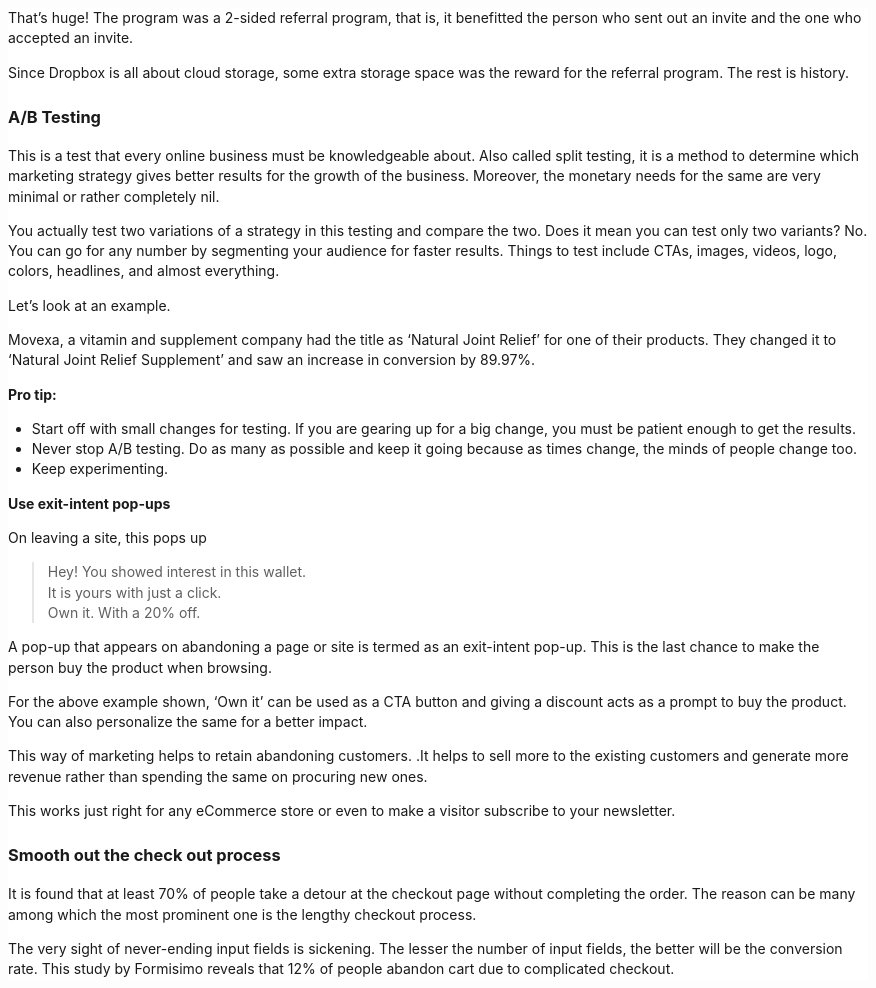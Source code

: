 That’s huge!
The program was a 2-sided referral program, that is, it benefitted the person who sent out an invite and the one who accepted an invite. 

Since Dropbox is all about cloud storage, some extra storage space was the reward for the referral program. The rest is history.

### A/B Testing
This is a test that every online business must be knowledgeable about. Also called split testing, it is a method to determine which marketing strategy gives better results for the growth of the business. Moreover, the monetary needs for the same are very minimal or rather completely nil. 

You actually test two variations of a strategy in this testing and compare the two. Does it mean you can test only two variants? No. You can go for any number by segmenting your audience for faster results. Things to test include CTAs, images, videos, logo, colors, headlines, and almost everything. 

Let’s look at an example.

Movexa, a vitamin and supplement company had the title as ‘Natural Joint Relief’ for one of their products. They changed it to ‘Natural Joint Relief Supplement’ and saw an increase in conversion by 89.97%.

**Pro tip:** 

* Start off with small changes for testing. If you are gearing up for a big change, you must be patient enough to get the results.
* Never stop A/B testing. Do as many as possible and keep it going because as times change, the minds of people change too.
* Keep experimenting. 

**Use exit-intent pop-ups**

On leaving a site, this pops up

> Hey! You showed interest in this wallet.  
> It is yours with just a click.    
> Own it. With a 20% off. 

A pop-up that appears on abandoning a page or site is termed as an exit-intent pop-up. This is the last chance to make the person buy the product when browsing. 

For the above example shown, ‘Own it’ can be used as a CTA button and giving a discount acts as a prompt to buy the product. You can also personalize the same for a better impact.

This way of marketing helps to <link-text url="https://www.campaignrabbit.com" target="_blank" rel=“dofollow”>retain abandoning customers.</link-text> .It helps to sell more to the existing customers and generate more revenue rather than spending the same on procuring new ones. 

This works just right for any eCommerce store or even to make a visitor subscribe to your newsletter. 

### Smooth out the check out process
It is found that at least 70% of people take a detour at the checkout page without completing the order. The reason can be many among which the most prominent one is the lengthy checkout process. 

The very sight of never-ending input fields is sickening. The lesser the number of input fields, the better will be the conversion rate. This study by <link-text url="https://www.formisimo.com/blog/shopping-cart-abandonment-rate/" target="_blank" rel=“dofollow”>Formisimo</link-text> reveals that 12% of people abandon cart due to complicated checkout.
